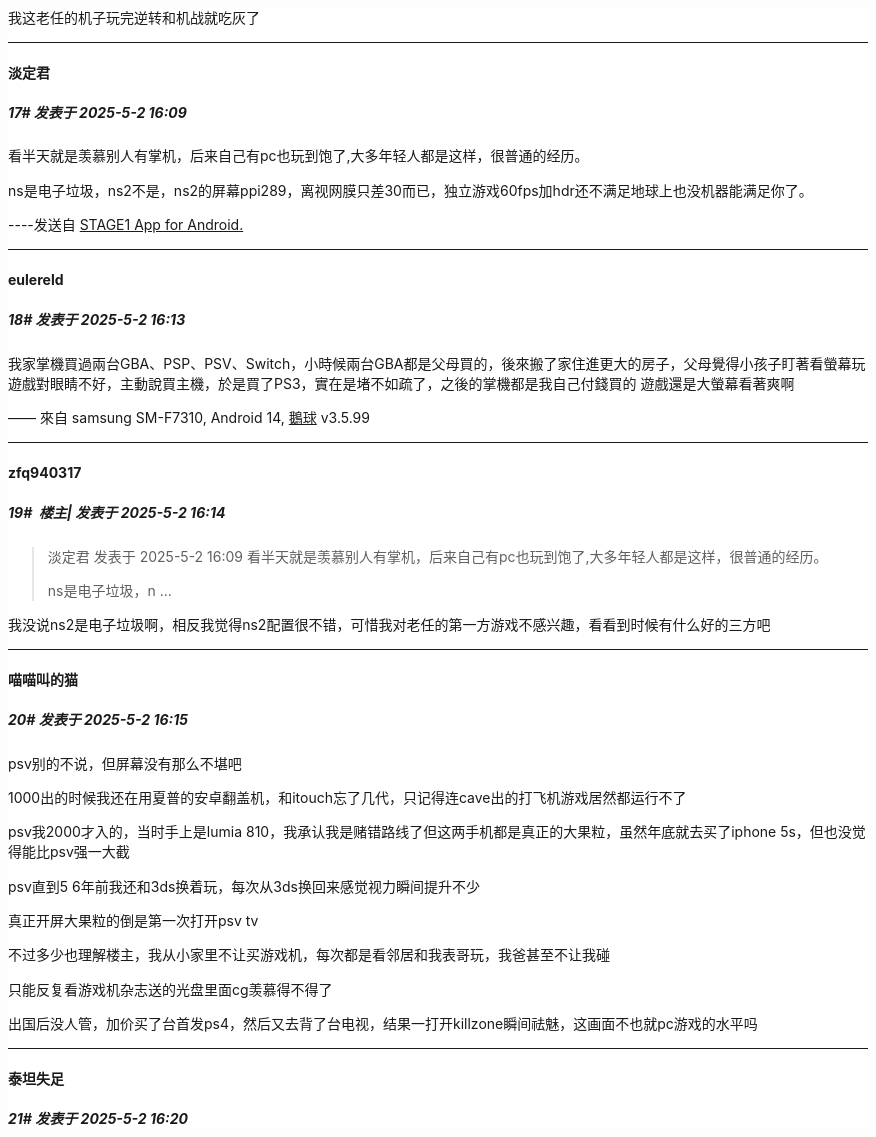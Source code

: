 我这老任的机子玩完逆转和机战就吃灰了

*****

####  淡定君  
##### 17#       发表于 2025-5-2 16:09

看半天就是羡慕别人有掌机，后来自己有pc也玩到饱了,大多年轻人都是这样，很普通的经历。

ns是电子垃圾，ns2不是，ns2的屏幕ppi289，离视网膜只差30而已，独立游戏60fps加hdr还不满足地球上也没机器能满足你了。

----发送自 [STAGE1 App for Android.](http://stage1.5j4m.com/?1.45)

*****

####  eulereld  
##### 18#       发表于 2025-5-2 16:13

我家掌機買過兩台GBA、PSP、PSV、Switch，小時候兩台GBA都是父母買的，後來搬了家住進更大的房子，父母覺得小孩子盯著看螢幕玩遊戲對眼睛不好，主動說買主機，於是買了PS3，實在是堵不如疏了，之後的掌機都是我自己付錢買的
遊戲還是大螢幕看著爽啊

—— 來自 samsung SM-F7310, Android 14, [鵝球](https://www.pgyer.com/GcUxKd4w) v3.5.99

*****

####  zfq940317  
##### 19#         楼主| 发表于 2025-5-2 16:14

<blockquote>淡定君 发表于 2025-5-2 16:09
看半天就是羡慕别人有掌机，后来自己有pc也玩到饱了,大多年轻人都是这样，很普通的经历。

ns是电子垃圾，n ...</blockquote>
我没说ns2是电子垃圾啊，相反我觉得ns2配置很不错，可惜我对老任的第一方游戏不感兴趣，看看到时候有什么好的三方吧

*****

####  喵喵叫的猫  
##### 20#       发表于 2025-5-2 16:15

psv别的不说，但屏幕没有那么不堪吧

1000出的时候我还在用夏普的安卓翻盖机，和itouch忘了几代，只记得连cave出的打飞机游戏居然都运行不了

psv我2000才入的，当时手上是lumia 810，我承认我是赌错路线了但这两手机都是真正的大果粒，虽然年底就去买了iphone 5s，但也没觉得能比psv强一大截

psv直到5 6年前我还和3ds换着玩，每次从3ds换回来感觉视力瞬间提升不少

真正开屏大果粒的倒是第一次打开psv tv

不过多少也理解楼主，我从小家里不让买游戏机，每次都是看邻居和我表哥玩，我爸甚至不让我碰

只能反复看游戏机杂志送的光盘里面cg羡慕得不得了

出国后没人管，加价买了台首发ps4，然后又去背了台电视，结果一打开killzone瞬间祛魅，这画面不也就pc游戏的水平吗

*****

####  泰坦失足  
##### 21#       发表于 2025-5-2 16:20

